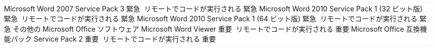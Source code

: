 <td style="border:1px solid black;">
Microsoft Word 2007 Service Pack 3
</td>
<td style="border:1px solid black;">
緊急   
リモートでコードが実行される
</td>
<td style="border:1px solid black;">
緊急
</td>
</tr>
<tr class="alternateRow">
<td style="border:1px solid black;">
Microsoft Word 2010 Service Pack 1 (32 ビット版)
</td>
<td style="border:1px solid black;">
緊急   
リモートでコードが実行される
</td>
<td style="border:1px solid black;">
緊急
</td>
</tr>
<tr>
<td style="border:1px solid black;">
Microsoft Word 2010 Service Pack 1 (64 ビット版)
</td>
<td style="border:1px solid black;">
緊急   
リモートでコードが実行される
</td>
<td style="border:1px solid black;">
緊急
</td>
</tr>
<tr>
<th colspan="3">
その他の Microsoft Office ソフトウェア
</th>
</tr>
<tr class="alternateRow">
<td style="border:1px solid black;">
Microsoft Word Viewer
</td>
<td style="border:1px solid black;">
重要   
リモートでコードが実行される
</td>
<td style="border:1px solid black;">
重要
</td>
</tr>
<tr>
<td style="border:1px solid black;">
Microsoft Office 互換機能パック Service Pack 2
</td>
<td style="border:1px solid black;">
重要   
リモートでコードが実行される
</td>
<td style="border:1px solid black;">
重要
</td>
</tr>